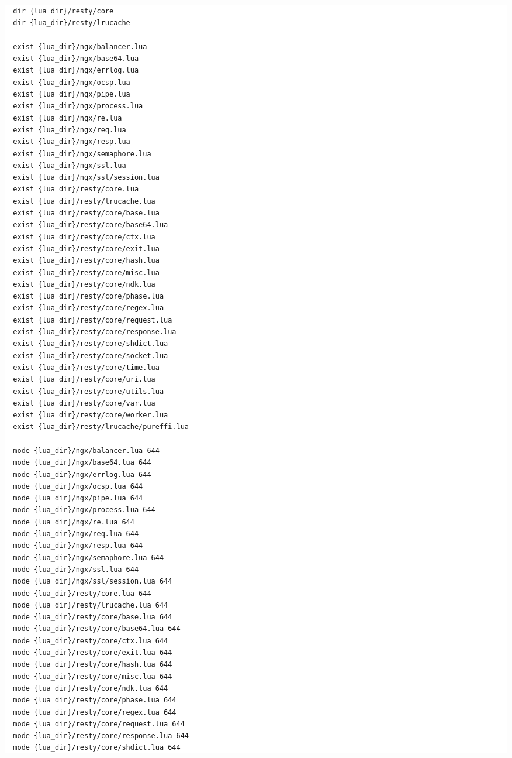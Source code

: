 ```yang
  dir {lua_dir}/resty/core
  dir {lua_dir}/resty/lrucache

  exist {lua_dir}/ngx/balancer.lua
  exist {lua_dir}/ngx/base64.lua
  exist {lua_dir}/ngx/errlog.lua
  exist {lua_dir}/ngx/ocsp.lua
  exist {lua_dir}/ngx/pipe.lua
  exist {lua_dir}/ngx/process.lua
  exist {lua_dir}/ngx/re.lua
  exist {lua_dir}/ngx/req.lua
  exist {lua_dir}/ngx/resp.lua
  exist {lua_dir}/ngx/semaphore.lua
  exist {lua_dir}/ngx/ssl.lua
  exist {lua_dir}/ngx/ssl/session.lua
  exist {lua_dir}/resty/core.lua
  exist {lua_dir}/resty/lrucache.lua
  exist {lua_dir}/resty/core/base.lua
  exist {lua_dir}/resty/core/base64.lua
  exist {lua_dir}/resty/core/ctx.lua
  exist {lua_dir}/resty/core/exit.lua
  exist {lua_dir}/resty/core/hash.lua
  exist {lua_dir}/resty/core/misc.lua
  exist {lua_dir}/resty/core/ndk.lua
  exist {lua_dir}/resty/core/phase.lua
  exist {lua_dir}/resty/core/regex.lua
  exist {lua_dir}/resty/core/request.lua
  exist {lua_dir}/resty/core/response.lua
  exist {lua_dir}/resty/core/shdict.lua
  exist {lua_dir}/resty/core/socket.lua
  exist {lua_dir}/resty/core/time.lua
  exist {lua_dir}/resty/core/uri.lua
  exist {lua_dir}/resty/core/utils.lua
  exist {lua_dir}/resty/core/var.lua
  exist {lua_dir}/resty/core/worker.lua
  exist {lua_dir}/resty/lrucache/pureffi.lua

  mode {lua_dir}/ngx/balancer.lua 644
  mode {lua_dir}/ngx/base64.lua 644
  mode {lua_dir}/ngx/errlog.lua 644
  mode {lua_dir}/ngx/ocsp.lua 644
  mode {lua_dir}/ngx/pipe.lua 644
  mode {lua_dir}/ngx/process.lua 644
  mode {lua_dir}/ngx/re.lua 644
  mode {lua_dir}/ngx/req.lua 644
  mode {lua_dir}/ngx/resp.lua 644
  mode {lua_dir}/ngx/semaphore.lua 644
  mode {lua_dir}/ngx/ssl.lua 644
  mode {lua_dir}/ngx/ssl/session.lua 644
  mode {lua_dir}/resty/core.lua 644
  mode {lua_dir}/resty/lrucache.lua 644
  mode {lua_dir}/resty/core/base.lua 644
  mode {lua_dir}/resty/core/base64.lua 644
  mode {lua_dir}/resty/core/ctx.lua 644
  mode {lua_dir}/resty/core/exit.lua 644
  mode {lua_dir}/resty/core/hash.lua 644
  mode {lua_dir}/resty/core/misc.lua 644
  mode {lua_dir}/resty/core/ndk.lua 644
  mode {lua_dir}/resty/core/phase.lua 644
  mode {lua_dir}/resty/core/regex.lua 644
  mode {lua_dir}/resty/core/request.lua 644
  mode {lua_dir}/resty/core/response.lua 644
  mode {lua_dir}/resty/core/shdict.lua 644
```